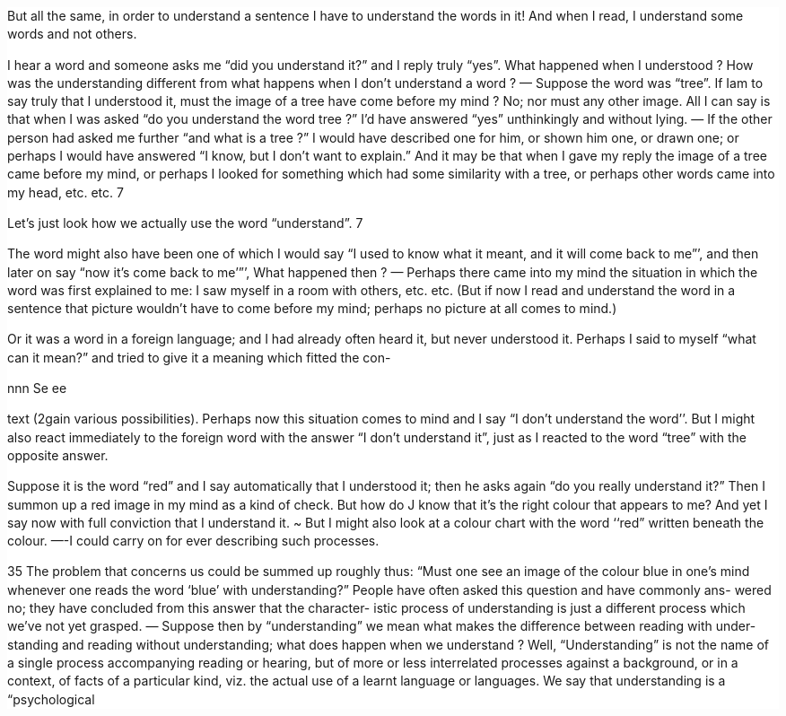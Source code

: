 
But all the same, in order to understand a sentence I have to 
understand the words in it! And when I read, I understand some 
words and not others. 

I hear a word and someone asks me “did you understand it?” 
and I reply truly “yes”. What happened when I understood ? How 
was the understanding different from what happens when I don’t 
understand a word ? — Suppose the word was “tree”. If Iam to say 
truly that I understood it, must the image of a tree have come before 
my mind ? No; nor must any other image. All I can say is that when 
I was asked “do you understand the word tree ?” I’d have answered 
“yes” unthinkingly and without lying. — If the other person had 
asked me further “and what is a tree ?” I would have described one 
for him, or shown him one, or drawn one; or perhaps I would have 
answered “I know, but I don’t want to explain.” And it may be 
that when I gave my reply the image of a tree came before my mind, 
or perhaps I looked for something which had some similarity with 
a tree, or perhaps other words came into my head, etc. etc. 7 

Let’s just look how we actually use the word “understand”. 7 

The word might also have been one of which I would say “I 
used to know what it meant, and it will come back to me”’, and then 
later on say “now it’s come back to me’”’, What happened then ? — 
Perhaps there came into my mind the situation in which the word 
was first explained to me: I saw myself in a room with others, etc. 
etc. (But if now I read and understand the word in a sentence that 
picture wouldn’t have to come before my mind; perhaps no 
picture at all comes to mind.) 

Or it was a word in a foreign language; and I had already often 
heard it, but never understood it. Perhaps I said to myself “what 
can it mean?” and tried to give it a meaning which fitted the con- 


nnn Se ee 


text (2gain various possibilities). Perhaps now this situation comes 
to mind and I say “I don’t understand the word’’. But I might also 
react immediately to the foreign word with the answer “I don’t 
understand it”, just as I reacted to the word “tree” with the 
opposite answer. 

Suppose it is the word “red” and I say automatically that I 
understood it; then he asks again “do you really understand it?” 
Then I summon up a red image in my mind as a kind of check. 
But how do J know that it’s the right colour that appears to me? 
And yet I say now with full conviction that I understand it. ~ But 
I might also look at a colour chart with the word ‘‘red” written 
beneath the colour. —-I could carry on for ever describing such 
processes. 


35 The problem that concerns us could be summed up roughly 
thus: “Must one see an image of the colour blue in one’s mind 
whenever one reads the word ‘blue’ with understanding?” 
People have often asked this question and have commonly ans- 
wered no; they have concluded from this answer that the character- 
istic process of understanding is just a different process which 
we’ve not yet grasped. — Suppose then by “understanding” we 
mean what makes the difference between reading with under- 
standing and reading without understanding; what does happen 
when we understand ? Well, “Understanding” is not the name of a 
single process accompanying reading or hearing, but of more or 
less interrelated processes against a background, or in a context, 
of facts of a particular kind, viz. the actual use of a learnt language or 
languages. We say that understanding is a “psychological 